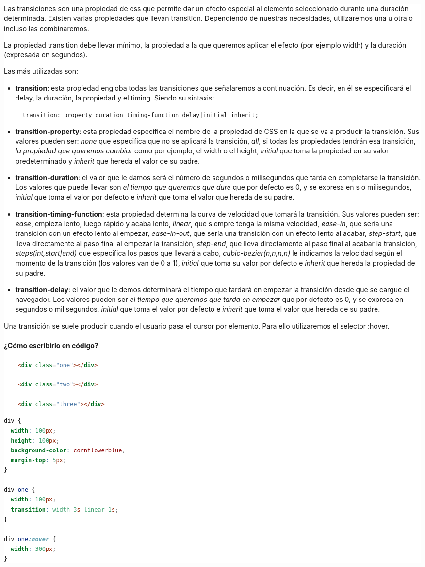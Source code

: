 Las transiciones son una propiedad de css que permite dar un efecto especial al elemento seleccionado durante una duración determinada. Existen varias propiedades que llevan transition. Dependiendo de nuestras necesidades, utilizaremos una u otra o incluso las combinaremos.

La propiedad transition debe llevar mínimo, la propiedad a la que queremos aplicar el efecto (por ejemplo width) y la duración (expresada en segundos).

Las más utilizadas son:

- **transition**: esta propiedad engloba todas las transiciones que señalaremos a continuación. Es decir, en él se especificará el delay, la duración, la propiedad y el timing. Siendo su sintaxis: 

        transition: property duration timing-function delay|initial|inherit;

- **transition-property**: esta propiedad especifica el nombre de la propiedad de CSS en la que se va a producir la transición. Sus valores pueden ser: _none_ que especifica que no se aplicará la transición, _all_, si todas las propiedades tendrán esa transición, _la propiedad que queremos cambiar_ como por ejemplo, el width o el height, _initial_ que toma la propiedad en su valor predeterminado y _inherit_ que hereda el valor de su padre.

- **transition-duration**: el valor que le damos será el número de segundos o milisegundos que tarda en completarse la transición. Los valores que puede llevar son _el tiempo que queremos que dure_ que por defecto es 0, y se expresa en s o milisegundos, _initial_ que toma el valor por defecto e _inherit_ que toma el valor que hereda de su padre.

- **transition-timing-function**: esta propiedad determina la curva de velocidad que tomará la transición. Sus valores pueden ser: _ease_, empieza lento, luego rápido y acaba lento, _linear_, que siempre tenga la misma velocidad, _ease-in_, que sería una transición con un efecto lento al empezar, _ease-in-out_, que sería una transición con un efecto lento al acabar, _step-start_, que lleva directamente al paso final al empezar la transición, _step-end_, que lleva directamente al paso final al acabar la transición, _steps(int,start|end)_ que especifica los pasos que llevará a cabo, _cubic-bezier(n,n,n,n)_ le indicamos la velocidad según el momento de la transición (los valores van de 0 a 1), _initial_ que toma su valor por defecto e _inherit_ que hereda la propiedad de su padre.

- **transition-delay**: el valor que le demos determinará el tiempo que tardará en empezar la transición desde que se cargue el navegador. Los valores pueden ser _el tiempo que queremos que tarda en empezar_ que por defecto es 0, y se expresa en segundos o milisegundos, _initial_ que toma el valor por defecto e _inherit_ que toma el valor que hereda de su padre.

Una transición se suele producir cuando el usuario pasa el cursor por elemento. Para ello utilizaremos el selector :hover.

#### ¿Cómo escribirlo en código?

```html
    <div class="one"></div>

    <div class="two"></div>

    <div class="three"></div>
```

```css
div {
  width: 100px;
  height: 100px;
  background-color: cornflowerblue;
  margin-top: 5px;
}

div.one {
  width: 100px;
  transition: width 3s linear 1s;
}

div.one:hover {
  width: 300px;
}

```
